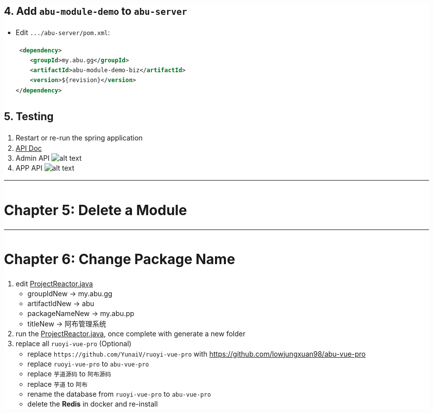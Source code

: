 ## 4. Add `abu-module-demo` to `abu-server`

- Edit `.../abu-server/pom.xml`:

   ```xml
    <dependency>
       <groupId>my.abu.gg</groupId>
       <artifactId>abu-module-demo-biz</artifactId>
       <version>${revision}</version>
   </dependency>
   ```

## 5. Testing

1. Restart or re-run the spring application
2. [API Doc](http://127.0.0.1:48080/doc.html)
3. Admin API
   ![alt text](https://doc.iocoder.cn/img/%E6%96%B0%E5%BB%BA%E6%A8%A1%E5%9D%97/48.png)
4. APP API
   ![alt text](https://doc.iocoder.cn/img/%E6%96%B0%E5%BB%BA%E6%A8%A1%E5%9D%97/49.png)

---

# Chapter 5: Delete a Module

---

# Chapter 6: Change Package Name

1. edit [ProjectReactor.java](abu-server/src/test/java/my/abu/pp/ProjectReactor.java)
    - groupIdNew -> my.abu.gg
    - artifactIdNew -> abu
    - packageNameNew -> my.abu.pp
    - titleNew -> 阿布管理系统
2. run the [ProjectReactor.java](abu-server/src/test/java/my/abu/pp/ProjectReactor.java), once complete with generate a
   new folder
3. replace all `ruoyi-vue-pro` (Optional)
    - replace `https://github.com/YunaiV/ruoyi-vue-pro` with https://github.com/lowjungxuan98/abu-vue-pro
    - replace `ruoyi-vue-pro` to `abu-vue-pro`
    - replace `芋道源码` to `阿布源码`
    - replace `芋道` to `阿布`
    - rename the database from `ruoyi-vue-pro` to `abu-vue-pro`
    - delete the **Redis** in docker and re-install
